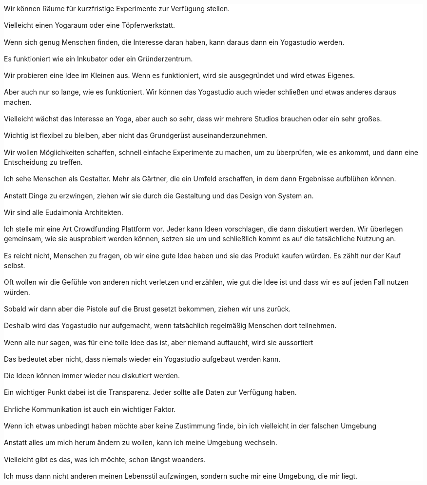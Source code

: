 Wir können Räume für kurzfristige Experimente zur Verfügung stellen.

Vielleicht einen Yogaraum oder eine Töpferwerkstatt.

Wenn sich genug Menschen finden, die Interesse daran haben, kann daraus dann ein Yogastudio werden.

Es funktioniert wie ein Inkubator oder ein Gründerzentrum.

Wir probieren eine Idee im Kleinen aus. Wenn es funktioniert, wird sie ausgegründet und wird etwas Eigenes.

Aber auch nur so lange, wie es funktioniert. Wir können das Yogastudio auch wieder schließen und etwas anderes daraus machen.

Vielleicht wächst das Interesse an Yoga, aber auch so sehr, dass wir mehrere Studios brauchen oder ein sehr großes.

Wichtig ist flexibel zu bleiben, aber nicht das Grundgerüst auseinanderzunehmen.

Wir wollen Möglichkeiten schaffen, schnell einfache Experimente zu machen, um zu überprüfen, wie es ankommt, und dann eine Entscheidung zu treffen.

Ich sehe Menschen als Gestalter. Mehr als Gärtner, die ein Umfeld erschaffen, in dem dann Ergebnisse aufblühen können.

Anstatt Dinge zu erzwingen, ziehen wir sie durch die Gestaltung und das Design von System an.

Wir sind alle Eudaimonia Architekten.

Ich stelle mir eine Art Crowdfunding Plattform vor. Jeder kann Ideen vorschlagen, die dann diskutiert werden. Wir überlegen gemeinsam, wie sie ausprobiert werden können, setzen sie um und schließlich kommt es auf die tatsächliche Nutzung an.

Es reicht nicht, Menschen zu fragen, ob wir eine gute Idee haben und sie das Produkt kaufen würden. Es zählt nur der Kauf selbst.

Oft wollen wir die Gefühle von anderen nicht verletzen und erzählen, wie gut die Idee ist und dass wir es auf jeden Fall nutzen würden.

Sobald wir dann aber die Pistole auf die Brust gesetzt bekommen, ziehen wir uns zurück.

Deshalb wird das Yogastudio nur aufgemacht, wenn tatsächlich regelmäßig Menschen dort teilnehmen.

Wenn alle nur sagen, was für eine tolle Idee das ist, aber niemand auftaucht, wird sie aussortiert

Das bedeutet aber nicht, dass niemals wieder ein Yogastudio aufgebaut werden kann.

Die Ideen können immer wieder neu diskutiert werden.

Ein wichtiger Punkt dabei ist die Transparenz. Jeder sollte alle Daten zur Verfügung haben.

Ehrliche Kommunikation ist auch ein wichtiger Faktor.

Wenn ich etwas unbedingt haben möchte aber keine Zustimmung finde, bin ich vielleicht in der falschen Umgebung

Anstatt alles um mich herum ändern zu wollen, kann ich meine Umgebung wechseln.

Vielleicht gibt es das, was ich möchte, schon längst woanders.

Ich muss dann nicht anderen meinen Lebensstil aufzwingen, sondern suche mir eine Umgebung, die mir liegt.
